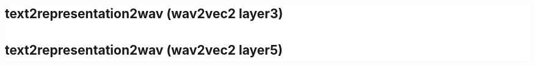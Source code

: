 
<h2>text2representation2wav (wav2vec2 layer3)</h2>
<div align="center">
<h3>
    <audio src="https://github.com/zzftts/zzftts.github.io/raw/main/wav2vec2_layer3/LJ005-0218.wav" controls="controls"></audio> 
    <audio src="https://github.com/zzftts/zzftts.github.io/raw/main/wav2vec2_layer3/LJ007-0143.wav" controls="controls"></audio> 
    <audio src="https://github.com/zzftts/zzftts.github.io/raw/main/wav2vec2_layer3/LJ008-0295.wav" controls="controls"></audio> 
    <audio src="https://github.com/zzftts/zzftts.github.io/raw/main/wav2vec2_layer3/LJ016-0027.wav" controls="controls"></audio> 
    <audio src="https://github.com/zzftts/zzftts.github.io/raw/main/wav2vec2_layer3/LJ019-0057.wav" controls="controls"></audio>
    <audio src="https://github.com/zzftts/zzftts.github.io/raw/main/wav2vec2_layer3/LJ029-0061.wav" controls="controls"></audio> 
    <!-- <audio src="https://github.com/zzftts/zzftts.github.io/raw/main/wav2vec2_layer3/LJ033-0170.wav" controls="controls"></audio> 
    <audio src="https://github.com/zzftts/zzftts.github.io/raw/main/wav2vec2_layer3/LJ035-0157.wav" controls="controls"></audio> 
    <audio src="https://github.com/zzftts/zzftts.github.io/raw/main/wav2vec2_layer3/LJ036-0163.wav" controls="controls"></audio> 
    <audio src="https://github.com/zzftts/zzftts.github.io/raw/main/wav2vec2_layer3/LJ040-0175.wav" controls="controls"></audio> -->
</h3>
</div> 

<h2>text2representation2wav (wav2vec2 layer5)</h2>
<div align="center">
<h3>
    <audio src="https://github.com/zzftts/zzftts.github.io/raw/main/wav2vec2_layer5/LJ005-0218.wav" controls="controls"></audio> 
    <audio src="https://github.com/zzftts/zzftts.github.io/raw/main/wav2vec2_layer5/LJ007-0143.wav" controls="controls"></audio> 
    <audio src="https://github.com/zzftts/zzftts.github.io/raw/main/wav2vec2_layer5/LJ008-0295.wav" controls="controls"></audio> 
    <audio src="https://github.com/zzftts/zzftts.github.io/raw/main/wav2vec2_layer5/LJ016-0027.wav" controls="controls"></audio> 
    <audio src="https://github.com/zzftts/zzftts.github.io/raw/main/wav2vec2_layer5/LJ019-0057.wav" controls="controls"></audio>
    <audio src="https://github.com/zzftts/zzftts.github.io/raw/main/wav2vec2_layer5/LJ029-0061.wav" controls="controls"></audio> 
    <!-- <audio src="https://github.com/zzftts/zzftts.github.io/raw/main/wav2vec2_layer5/LJ033-0170.wav" controls="controls"></audio> 
    <audio src="https://github.com/zzftts/zzftts.github.io/raw/main/wav2vec2_layer5/LJ035-0157.wav" controls="controls"></audio> 
    <audio src="https://github.com/zzftts/zzftts.github.io/raw/main/wav2vec2_layer5/LJ036-0163.wav" controls="controls"></audio> 
    <audio src="https://github.com/zzftts/zzftts.github.io/raw/main/wav2vec2_layer5/LJ040-0175.wav" controls="controls"></audio> -->
</h3>
</div> 
